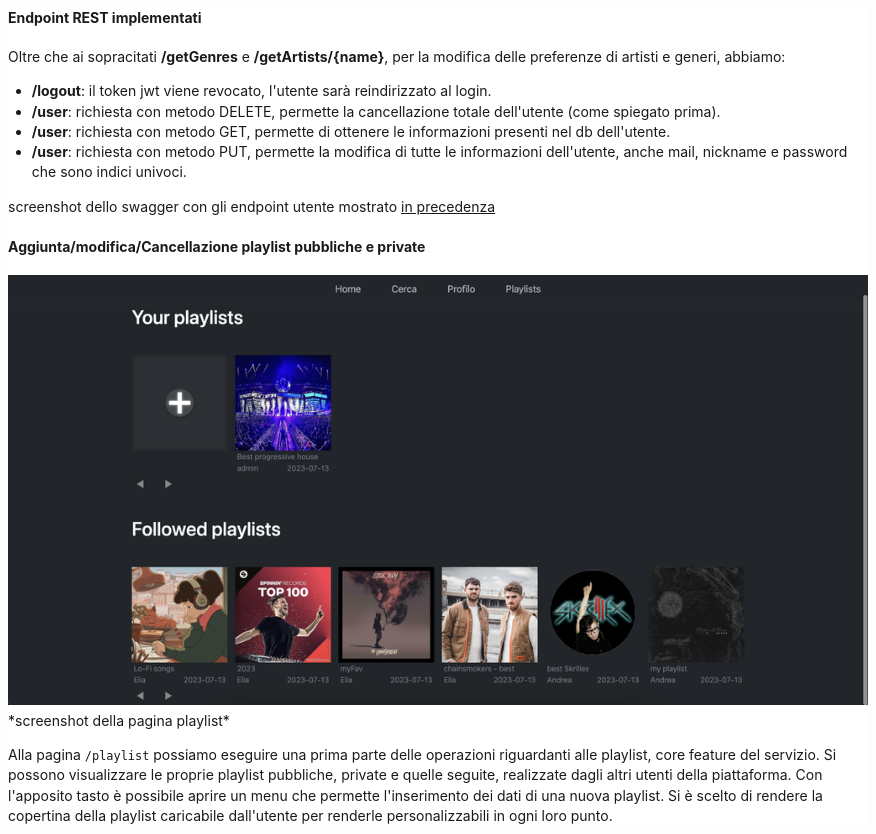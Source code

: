 #### Endpoint REST implementati

Oltre che ai sopracitati **/getGenres** e **/getArtists/{name}**, per la modifica delle preferenze di artisti e generi, abbiamo:

- **/logout**: il token jwt viene revocato, l'utente sarà reindirizzato al login.
- **/user**: richiesta con metodo DELETE, permette la cancellazione totale dell'utente (come spiegato prima).
- **/user**: richiesta con metodo GET, permette di ottenere le informazioni presenti nel db dell'utente.
- **/user**: richiesta con metodo PUT, permette la modifica di tutte le informazioni dell'utente, anche mail, nickname e password che sono indici univoci.

screenshot dello swagger con gli endpoint utente mostrato [in precedenza](#endpoint-REST-relativi)

#### Aggiunta/modifica/Cancellazione playlist pubbliche e private

<center>
<img src="/assets/mainstage/15.png">
</center>
*screenshot della pagina playlist*

Alla pagina ```/playlist``` possiamo eseguire una prima parte delle operazioni riguardanti alle playlist, core feature del servizio. Si possono visualizzare le proprie playlist pubbliche, private e quelle seguite, realizzate dagli altri utenti della piattaforma. Con l'apposito tasto è possibile aprire un menu che permette l'inserimento dei dati di una nuova playlist. Si è scelto di rendere la copertina della playlist caricabile dall'utente per renderle personalizzabili in ogni loro punto.

<center>